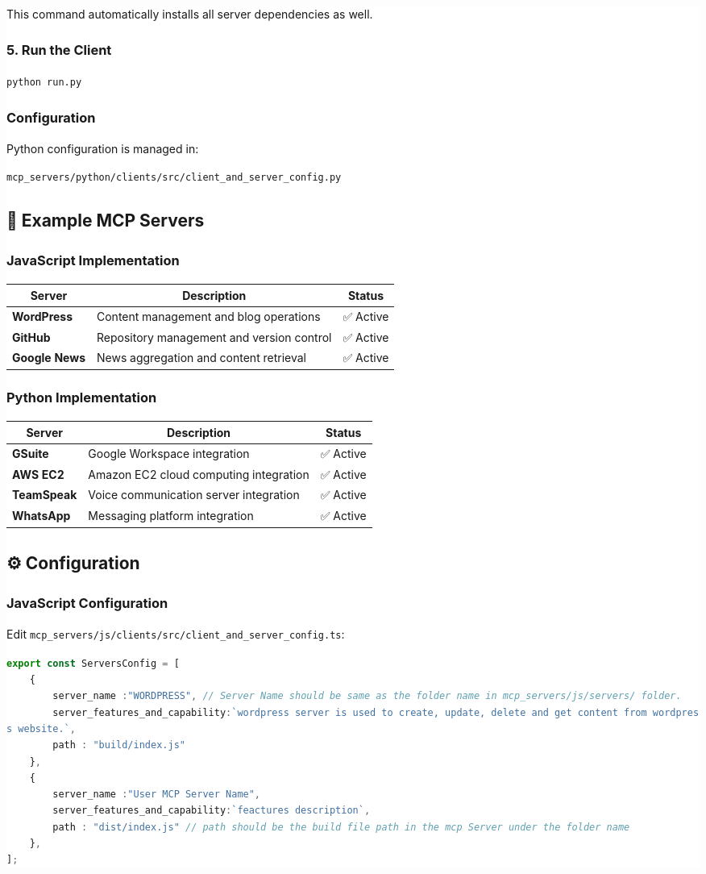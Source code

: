 This command automatically installs all server dependencies as well.

### 5. Run the Client

```bash
python run.py
```

### Configuration

Python configuration is managed in:
```
mcp_servers/python/clients/src/client_and_server_config.py
```

## 🔌 Example MCP Servers

### JavaScript Implementation

| Server | Description | Status |
|--------|-------------|--------|
| **WordPress** | Content management and blog operations | ✅ Active |
| **GitHub** | Repository management and version control | ✅ Active |
| **Google News** | News aggregation and content retrieval | ✅ Active |


### Python Implementation

| Server | Description | Status |
|--------|-------------|--------|
| **GSuite** | Google Workspace integration | ✅ Active |
| **AWS EC2** | Amazon EC2 cloud computing integration | ✅ Active |
| **TeamSpeak** | Voice communication server integration | ✅ Active |
| **WhatsApp** | Messaging platform integration | ✅ Active |

## ⚙️ Configuration

### JavaScript Configuration

Edit `mcp_servers/js/clients/src/client_and_server_config.ts`:

```typescript
export const ServersConfig = [
    {
        server_name :"WORDPRESS", // Server Name should be same as the folder name in mcp_servers/js/servers/ folder.
        server_features_and_capability:`wordpress server is used to create, update, delete and get content from wordpress website.`,
        path : "build/index.js"
    },
    {
        server_name :"User MCP Server Name",   
        server_features_and_capability:`feactures description`,
        path : "dist/index.js" // path should be the build file path in the mcp Server under the folder name
    },
];
```
